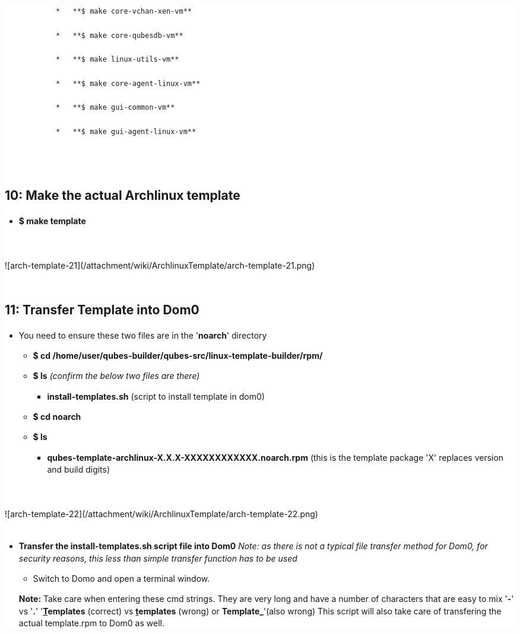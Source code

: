                 *   **$ make core-vchan-xen-vm**

                *   **$ make core-qubesdb-vm**

                *   **$ make linux-utils-vm**

                *   **$ make core-agent-linux-vm**

                *   **$ make gui-common-vm**

                *   **$ make gui-agent-linux-vm**
<br>
<br>


## 10:   Make the actual Archlinux template

*   **$ make template**
<br>
<br>
![arch-template-21](/attachment/wiki/ArchlinuxTemplate/arch-template-21.png)
<br>
<br>

## 11:   Transfer Template into Dom0

*   You need to ensure these two files are in the '**noarch**' directory

    *   **$ cd /home/user/qubes-builder/qubes-src/linux-template-builder/rpm/**

    *   **$ ls**   *(confirm the below two files are there)*

        *   **install-templates.sh**   (script to install template in dom0)

    *   **$ cd noarch**

    *   **$ ls**

        *   **qubes-template-archlinux-X.X.X-XXXXXXXXXXXX.noarch.rpm**  (this is the template package 'X' replaces version and build digits)
<br>
<br>
![arch-template-22](/attachment/wiki/ArchlinuxTemplate/arch-template-22.png)
<br>
<br>

*   **Transfer the install-templates.sh script file into Dom0**
  *Note: as there is not a typical file transfer method for Dom0, for security reasons, this less than simple transfer function has to be used*

    *   Switch to Domo and open a terminal window.

    **Note:** Take care when entering these cmd strings.  They are very long and have a number of characters that are easy to mix '**-**' vs '**.**' '**<u>T</u>emplates** (correct) vs **<u>t</u>emplates** (wrong) or **Template_**'(also wrong)  This script will also take care of transfering the actual template.rpm to Dom0 as well.
